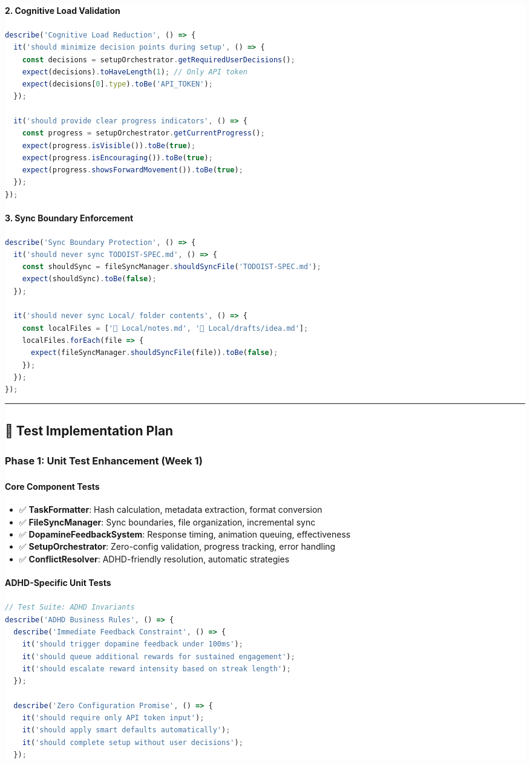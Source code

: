 #### **2. Cognitive Load Validation**
```typescript
describe('Cognitive Load Reduction', () => {
  it('should minimize decision points during setup', () => {
    const decisions = setupOrchestrator.getRequiredUserDecisions();
    expect(decisions).toHaveLength(1); // Only API token
    expect(decisions[0].type).toBe('API_TOKEN');
  });

  it('should provide clear progress indicators', () => {
    const progress = setupOrchestrator.getCurrentProgress();
    expect(progress.isVisible()).toBe(true);
    expect(progress.isEncouraging()).toBe(true);
    expect(progress.showsForwardMovement()).toBe(true);
  });
});
```

#### **3. Sync Boundary Enforcement**
```typescript
describe('Sync Boundary Protection', () => {
  it('should never sync TODOIST-SPEC.md', () => {
    const shouldSync = fileSyncManager.shouldSyncFile('TODOIST-SPEC.md');
    expect(shouldSync).toBe(false);
  });

  it('should never sync Local/ folder contents', () => {
    const localFiles = ['📁 Local/notes.md', '📁 Local/drafts/idea.md'];
    localFiles.forEach(file => {
      expect(fileSyncManager.shouldSyncFile(file)).toBe(false);
    });
  });
});
```

---

## 🚀 **Test Implementation Plan**

### **Phase 1: Unit Test Enhancement (Week 1)**

#### **Core Component Tests**
- ✅ **TaskFormatter**: Hash calculation, metadata extraction, format conversion
- ✅ **FileSyncManager**: Sync boundaries, file organization, incremental sync
- ✅ **DopamineFeedbackSystem**: Response timing, animation queuing, effectiveness
- ✅ **SetupOrchestrator**: Zero-config validation, progress tracking, error handling
- ✅ **ConflictResolver**: ADHD-friendly resolution, automatic strategies

#### **ADHD-Specific Unit Tests**
```typescript
// Test Suite: ADHD Invariants
describe('ADHD Business Rules', () => {
  describe('Immediate Feedback Constraint', () => {
    it('should trigger dopamine feedback under 100ms');
    it('should queue additional rewards for sustained engagement');
    it('should escalate reward intensity based on streak length');
  });

  describe('Zero Configuration Promise', () => {
    it('should require only API token input');
    it('should apply smart defaults automatically');
    it('should complete setup without user decisions');
  });

```